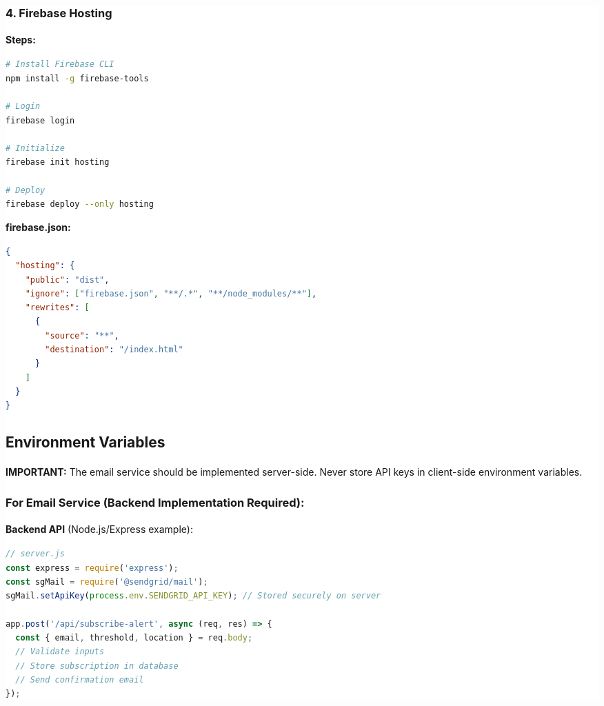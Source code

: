 ### 4. Firebase Hosting

**Steps:**
```bash
# Install Firebase CLI
npm install -g firebase-tools

# Login
firebase login

# Initialize
firebase init hosting

# Deploy
firebase deploy --only hosting
```

**firebase.json:**
```json
{
  "hosting": {
    "public": "dist",
    "ignore": ["firebase.json", "**/.*", "**/node_modules/**"],
    "rewrites": [
      {
        "source": "**",
        "destination": "/index.html"
      }
    ]
  }
}
```

## Environment Variables

**IMPORTANT:** The email service should be implemented server-side. Never store API keys in client-side environment variables.

### For Email Service (Backend Implementation Required):

**Backend API** (Node.js/Express example):
```javascript
// server.js
const express = require('express');
const sgMail = require('@sendgrid/mail');
sgMail.setApiKey(process.env.SENDGRID_API_KEY); // Stored securely on server

app.post('/api/subscribe-alert', async (req, res) => {
  const { email, threshold, location } = req.body;
  // Validate inputs
  // Store subscription in database
  // Send confirmation email
});
```
